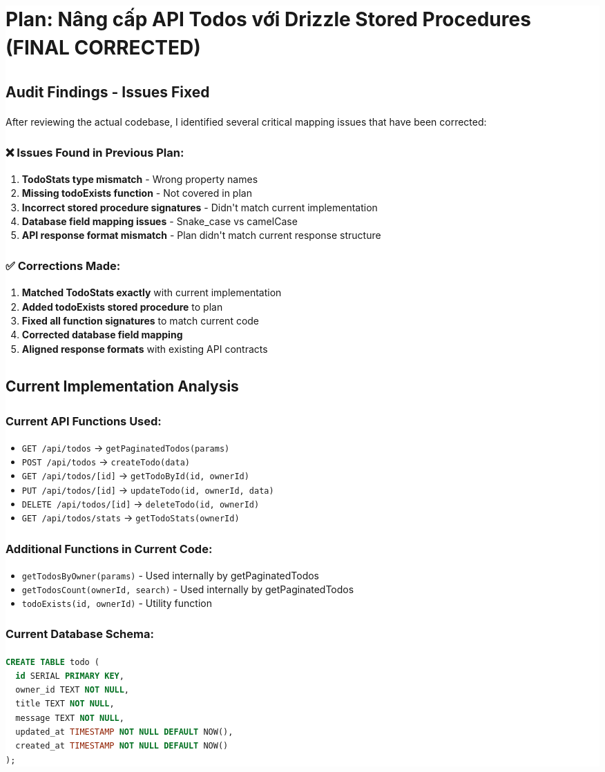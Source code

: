 # Plan: Nâng cấp API Todos với Drizzle Stored Procedures (FINAL CORRECTED)

## Audit Findings - Issues Fixed

After reviewing the actual codebase, I identified several critical mapping issues that have been corrected:

### ❌ Issues Found in Previous Plan:
1. **TodoStats type mismatch** - Wrong property names
2. **Missing todoExists function** - Not covered in plan
3. **Incorrect stored procedure signatures** - Didn't match current implementation
4. **Database field mapping issues** - Snake_case vs camelCase
5. **API response format mismatch** - Plan didn't match current response structure

### ✅ Corrections Made:
1. **Matched TodoStats exactly** with current implementation
2. **Added todoExists stored procedure** to plan
3. **Fixed all function signatures** to match current code
4. **Corrected database field mapping** 
5. **Aligned response formats** with existing API contracts

## Current Implementation Analysis

### Current API Functions Used:
- `GET /api/todos` → `getPaginatedTodos(params)` 
- `POST /api/todos` → `createTodo(data)`
- `GET /api/todos/[id]` → `getTodoById(id, ownerId)`
- `PUT /api/todos/[id]` → `updateTodo(id, ownerId, data)`
- `DELETE /api/todos/[id]` → `deleteTodo(id, ownerId)` 
- `GET /api/todos/stats` → `getTodoStats(ownerId)`

### Additional Functions in Current Code:
- `getTodosByOwner(params)` - Used internally by getPaginatedTodos
- `getTodosCount(ownerId, search)` - Used internally by getPaginatedTodos  
- `todoExists(id, ownerId)` - Utility function

### Current Database Schema:
```sql
CREATE TABLE todo (
  id SERIAL PRIMARY KEY,
  owner_id TEXT NOT NULL,
  title TEXT NOT NULL, 
  message TEXT NOT NULL,
  updated_at TIMESTAMP NOT NULL DEFAULT NOW(),
  created_at TIMESTAMP NOT NULL DEFAULT NOW()
);
```
